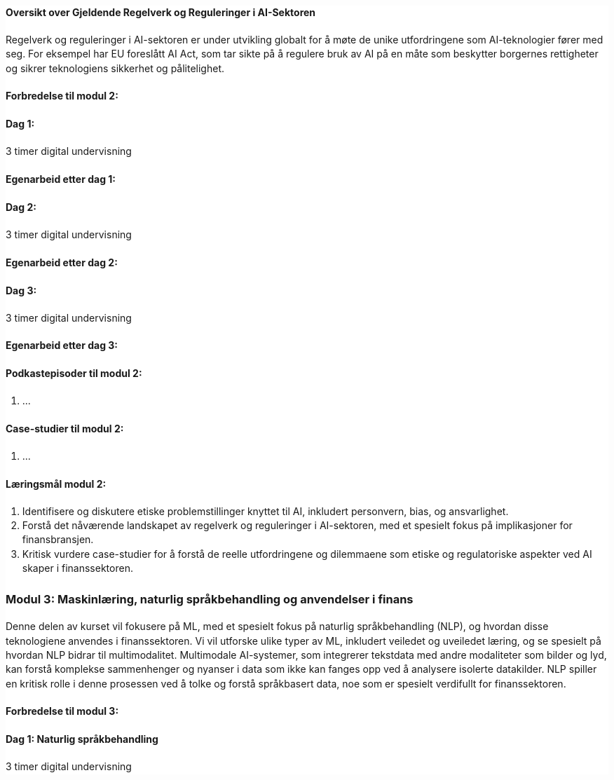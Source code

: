 #### Oversikt over Gjeldende Regelverk og Reguleringer i AI-Sektoren
Regelverk og reguleringer i AI-sektoren er under utvikling globalt for å møte de unike utfordringene som AI-teknologier fører med seg. For eksempel har EU foreslått AI Act, som tar sikte på å regulere bruk av AI på en måte som beskytter borgernes rettigheter og sikrer teknologiens sikkerhet og pålitelighet. 

#### Forbredelse til modul 2:

#### Dag 1:
3 timer digital undervisning

#### Egenarbeid etter dag 1:

#### Dag 2:
3 timer digital undervisning

#### Egenarbeid etter dag 2:

#### Dag 3:
3 timer digital undervisning

#### Egenarbeid etter dag 3:

#### Podkastepisoder til modul 2:
1. ...

#### Case-studier til modul 2:
1. ...

#### Læringsmål modul 2:
1. Identifisere og diskutere etiske problemstillinger knyttet til AI, inkludert personvern, bias, og ansvarlighet.
2. Forstå det nåværende landskapet av regelverk og reguleringer i AI-sektoren, med et spesielt fokus på implikasjoner for finansbransjen.
3. Kritisk vurdere case-studier for å forstå de reelle utfordringene og dilemmaene som etiske og regulatoriske aspekter ved AI skaper i finanssektoren.

### Modul 3: Maskinlæring, naturlig språkbehandling og anvendelser i finans
Denne delen av kurset vil fokusere på ML, med et spesielt fokus på naturlig språkbehandling (NLP), og hvordan disse teknologiene anvendes i finanssektoren. Vi vil utforske ulike typer av ML, inkludert veiledet og uveiledet læring, og se spesielt på hvordan NLP bidrar til multimodalitet. Multimodale AI-systemer, som integrerer tekstdata med andre modaliteter som bilder og lyd, kan forstå komplekse sammenhenger og nyanser i data som ikke kan fanges opp ved å analysere isolerte datakilder. NLP spiller en kritisk rolle i denne prosessen ved å tolke og forstå språkbasert data, noe som er spesielt verdifullt for finanssektoren.

#### Forbredelse til modul 3:

#### Dag 1: Naturlig språkbehandling
3 timer digital undervisning

